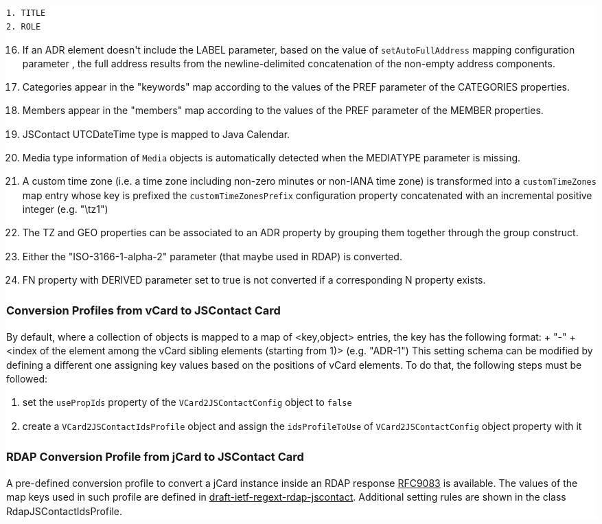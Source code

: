     1. TITLE
    2. ROLE

16. If an ADR element doesn't include the LABEL parameter, based on the value of `setAutoFullAddress` mapping
    configuration parameter , the full address results from the newline-delimited concatenation of the non-empty
    address components.

17. Categories appear in the "keywords" map according to the values of the PREF parameter of the CATEGORIES properties.

18. Members appear in the "members" map according to the values of the PREF parameter of the MEMBER properties.

19. JSContact UTCDateTime type is mapped to Java Calendar.

20. Media type information of `Media` objects is automatically detected when the MEDIATYPE parameter is missing.

21. A custom time zone (i.e. a time zone including non-zero minutes or non-IANA time zone) is transformed into
    a `customTimeZones` map entry whose key is prefixed the `customTimeZonesPrefix` configuration property concatenated
    with an incremental positive integer (e.g. "\tz1")

22. The TZ and GEO properties can be associated to an ADR property by grouping them together through the group
    construct.

23. Either the "ISO-3166-1-alpha-2" parameter (that maybe used in RDAP) is converted.

24. FN property with DERIVED parameter set to true is not converted if a corresponding N property exists.

### Conversion Profiles from vCard to JSContact Card

By default, where a collection of objects is mapped to a map of <key,object> entries, the key has the following format: <vCard Element Tag> + "-" + <index of the element among the vCard sibling elements (starting from 1)> (e.g. "ADR-1")
This setting schema can be modified by defining a different one assigning key values based on the positions of vCard elements.
To do that, the following steps must be followed:

1. set the `usePropIds` property of the `VCard2JSContactConfig` object to `false`

2. create a `VCard2JSContactIdsProfile` object and assign the `idsProfileToUse` of `VCard2JSContactConfig` object property with it


### RDAP Conversion Profile from jCard to JSContact Card

A pre-defined conversion profile to convert a jCard instance inside an RDAP response [RFC9083](https://datatracker.ietf.org/doc/rfc9083/) is available.
The values of the map keys used in such profile are defined in [draft-ietf-regext-rdap-jscontact](https://datatracker.ietf.org/doc/draft-ietf-regext-rdap-jscontact/).
Additional setting rules are shown in the class RdapJSContactIdsProfile.

